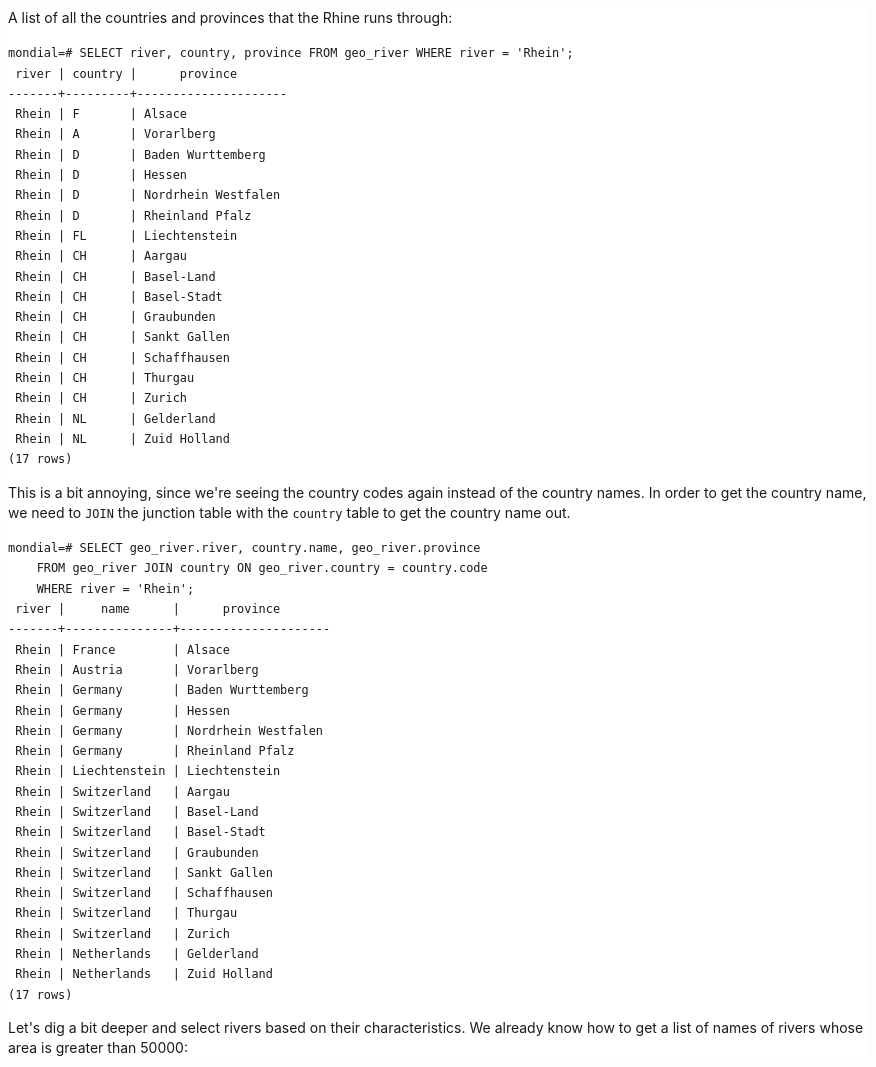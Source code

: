 A list of all the countries and provinces that the Rhine runs through:

	mondial=# SELECT river, country, province FROM geo_river WHERE river = 'Rhein';
	 river | country |      province       
	-------+---------+---------------------
	 Rhein | F       | Alsace
	 Rhein | A       | Vorarlberg
	 Rhein | D       | Baden Wurttemberg
	 Rhein | D       | Hessen
	 Rhein | D       | Nordrhein Westfalen
	 Rhein | D       | Rheinland Pfalz
	 Rhein | FL      | Liechtenstein
	 Rhein | CH      | Aargau
	 Rhein | CH      | Basel-Land
	 Rhein | CH      | Basel-Stadt
	 Rhein | CH      | Graubunden
	 Rhein | CH      | Sankt Gallen
	 Rhein | CH      | Schaffhausen
	 Rhein | CH      | Thurgau
	 Rhein | CH      | Zurich
	 Rhein | NL      | Gelderland
	 Rhein | NL      | Zuid Holland
	(17 rows)

This is a bit annoying, since we're seeing the country codes again instead of the country names. In order to get the country name, we need to `JOIN` the junction table with the `country` table to get the country name out.

	mondial=# SELECT geo_river.river, country.name, geo_river.province
        FROM geo_river JOIN country ON geo_river.country = country.code
        WHERE river = 'Rhein';
	 river |     name      |      province       
	-------+---------------+---------------------
	 Rhein | France        | Alsace
	 Rhein | Austria       | Vorarlberg
	 Rhein | Germany       | Baden Wurttemberg
	 Rhein | Germany       | Hessen
	 Rhein | Germany       | Nordrhein Westfalen
	 Rhein | Germany       | Rheinland Pfalz
	 Rhein | Liechtenstein | Liechtenstein
	 Rhein | Switzerland   | Aargau
	 Rhein | Switzerland   | Basel-Land
	 Rhein | Switzerland   | Basel-Stadt
	 Rhein | Switzerland   | Graubunden
	 Rhein | Switzerland   | Sankt Gallen
	 Rhein | Switzerland   | Schaffhausen
	 Rhein | Switzerland   | Thurgau
	 Rhein | Switzerland   | Zurich
	 Rhein | Netherlands   | Gelderland
	 Rhein | Netherlands   | Zuid Holland
	(17 rows)

Let's dig a bit deeper and select rivers based on their characteristics.
We already know how to get a list of names of rivers whose area is greater
than 50000:
